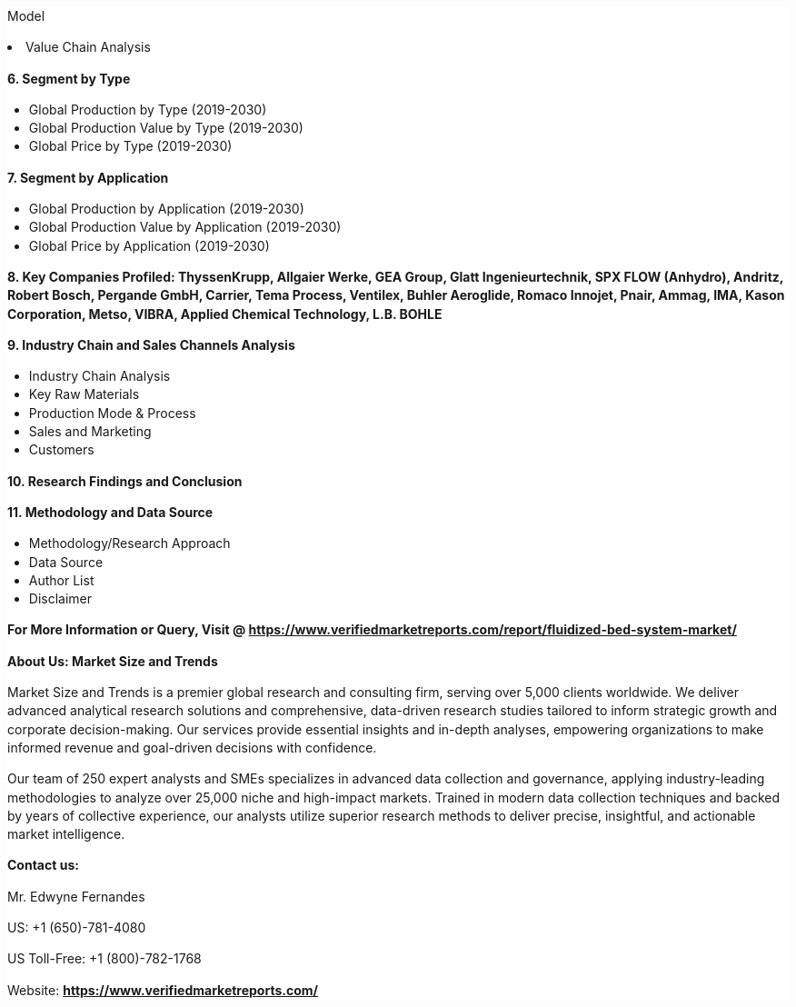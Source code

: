 Model</li><li>Value Chain Analysis&nbsp;</li></ul><p><strong>6. Segment by Type</strong></p><ul><li>Global Production by Type (2019-2030)</li><li>Global Production Value by Type (2019-2030)</li><li>Global Price by Type (2019-2030)</li></ul><p><strong>7. Segment by Application</strong></p><ul><li>Global Production by Application (2019-2030)</li><li>Global Production Value by Application (2019-2030)</li><li>Global Price by Application (2019-2030)</li></ul><p><strong>8. Key Companies Profiled: ThyssenKrupp, Allgaier Werke, GEA Group, Glatt Ingenieurtechnik, SPX FLOW (Anhydro), Andritz, Robert Bosch, Pergande GmbH, Carrier, Tema Process, Ventilex, Buhler Aeroglide, Romaco Innojet, Pnair, Ammag, IMA, Kason Corporation, Metso, VIBRA, Applied Chemical Technology, L.B. BOHLE</strong></p><p><strong>9. Industry Chain and Sales Channels Analysis</strong></p><ul><li>Industry Chain Analysis</li><li>Key Raw Materials</li><li>Production Mode &amp; Process</li><li>Sales and Marketing</li><li>Customers</li></ul><p><strong>10. Research Findings and Conclusion</strong></p><p><strong>11. Methodology and Data Source</strong></p><ul><li>Methodology/Research Approach</li><li>Data Source</li><li>Author List</li><li>Disclaimer</li></ul></p><p><strong>For More Information or Query, Visit @ <a href="https://www.verifiedmarketreports.com/report/fluidized-bed-system-market/">https://www.verifiedmarketreports.com/report/fluidized-bed-system-market/</a></strong></p><p><strong>About Us: Market Size and Trends</strong></p><p>Market Size and Trends is a premier global research and consulting firm, serving over 5,000 clients worldwide. We deliver advanced analytical research solutions and comprehensive, data-driven research studies tailored to inform strategic growth and corporate decision-making. Our services provide essential insights and in-depth analyses, empowering organizations to make informed revenue and goal-driven decisions with confidence.</p><p>Our team of 250 expert analysts and SMEs specializes in advanced data collection and governance, applying industry-leading methodologies to analyze over 25,000 niche and high-impact markets. Trained in modern data collection techniques and backed by years of collective experience, our analysts utilize superior research methods to deliver precise, insightful, and actionable market intelligence.</p><p><strong>Contact us:</strong></p><p>Mr. Edwyne Fernandes</p><p>US: +1 (650)-781-4080</p><p>US Toll-Free: +1 (800)-782-1768</p><p>Website: <strong><a href="https://www.verifiedmarketreports.com/">https://www.verifiedmarketreports.com/</a></strong></p>
